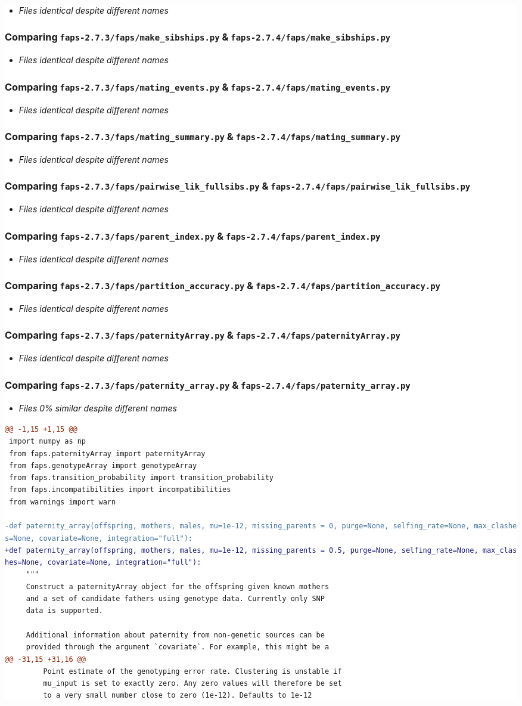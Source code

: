  * *Files identical despite different names*

### Comparing `faps-2.7.3/faps/make_sibships.py` & `faps-2.7.4/faps/make_sibships.py`

 * *Files identical despite different names*

### Comparing `faps-2.7.3/faps/mating_events.py` & `faps-2.7.4/faps/mating_events.py`

 * *Files identical despite different names*

### Comparing `faps-2.7.3/faps/mating_summary.py` & `faps-2.7.4/faps/mating_summary.py`

 * *Files identical despite different names*

### Comparing `faps-2.7.3/faps/pairwise_lik_fullsibs.py` & `faps-2.7.4/faps/pairwise_lik_fullsibs.py`

 * *Files identical despite different names*

### Comparing `faps-2.7.3/faps/parent_index.py` & `faps-2.7.4/faps/parent_index.py`

 * *Files identical despite different names*

### Comparing `faps-2.7.3/faps/partition_accuracy.py` & `faps-2.7.4/faps/partition_accuracy.py`

 * *Files identical despite different names*

### Comparing `faps-2.7.3/faps/paternityArray.py` & `faps-2.7.4/faps/paternityArray.py`

 * *Files identical despite different names*

### Comparing `faps-2.7.3/faps/paternity_array.py` & `faps-2.7.4/faps/paternity_array.py`

 * *Files 0% similar despite different names*

```diff
@@ -1,15 +1,15 @@
 import numpy as np
 from faps.paternityArray import paternityArray
 from faps.genotypeArray import genotypeArray
 from faps.transition_probability import transition_probability
 from faps.incompatibilities import incompatibilities
 from warnings import warn
 
-def paternity_array(offspring, mothers, males, mu=1e-12, missing_parents = 0, purge=None, selfing_rate=None, max_clashes=None, covariate=None, integration="full"):
+def paternity_array(offspring, mothers, males, mu=1e-12, missing_parents = 0.5, purge=None, selfing_rate=None, max_clashes=None, covariate=None, integration="full"):
     """
     Construct a paternityArray object for the offspring given known mothers
     and a set of candidate fathers using genotype data. Currently only SNP
     data is supported.
 
     Additional information about paternity from non-genetic sources can be
     provided through the argument `covariate`. For example, this might be a
@@ -31,15 +31,16 @@
         Point estimate of the genotyping error rate. Clustering is unstable if
         mu_input is set to exactly zero. Any zero values will therefore be set
         to a very small number close to zero (1e-12). Defaults to 1e-12
```